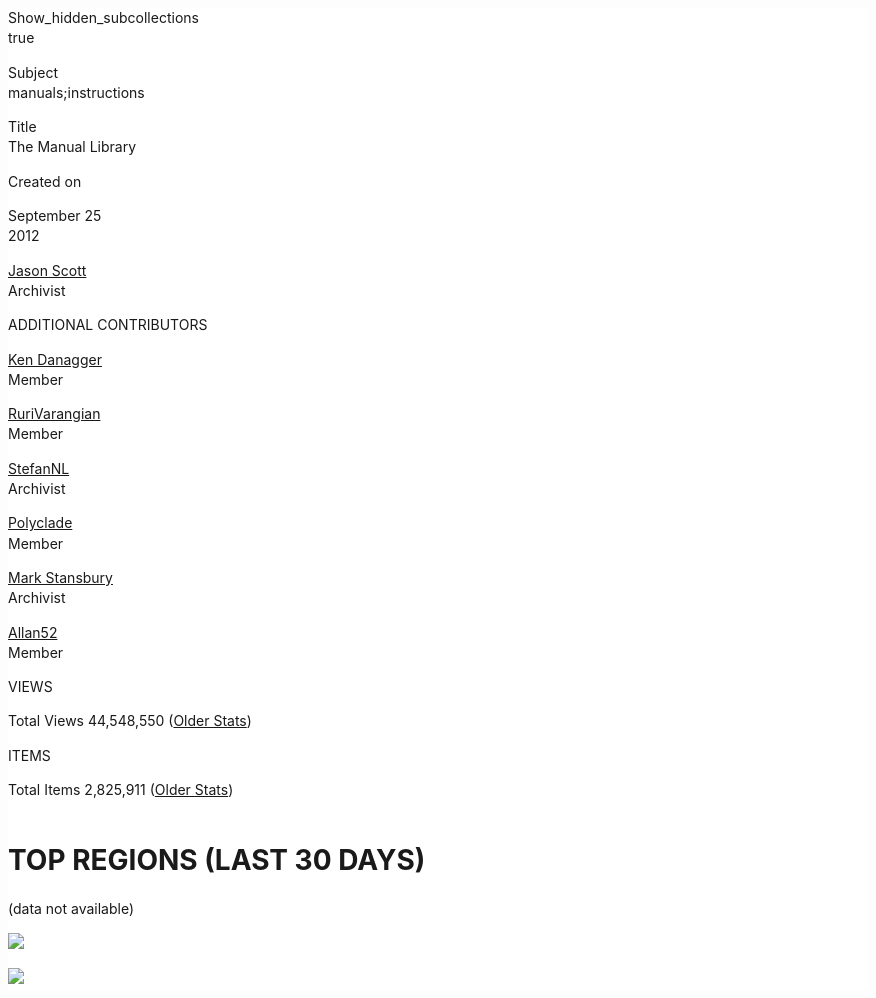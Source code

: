 
Show\_hidden\_subcollections  
true



Subject  
manuals;instructions



Title  
The Manual Library

Created on

September 25  
2012

[](/details/@jason_scott)

<a href="/details/@jason_scott" class="stealth boxy-label">Jason Scott</a>  
<span class="small">Archivist</span>

ADDITIONAL CONTRIBUTORS

[](/details/@ken_danagger)

<a href="/details/@ken_danagger" class="stealth boxy-label">Ken Danagger</a>  
<span class="small">Member</span>

[](/details/@rurivarangian)

<a href="/details/@rurivarangian" class="stealth boxy-label">RuriVarangian</a>  
<span class="small">Member</span>

[](/details/@stefannl)

<a href="/details/@stefannl" class="stealth boxy-label">StefanNL</a>  
<span class="small">Archivist</span>

[](/details/@polyclade)

<a href="/details/@polyclade" class="stealth boxy-label">Polyclade</a>  
<span class="small">Member</span>

[](/details/@mark_stansbury)

<a href="/details/@mark_stansbury" class="stealth boxy-label">Mark Stansbury</a>  
<span class="small">Archivist</span>

[](/details/@allan52)

<a href="/details/@allan52" class="stealth boxy-label">Allan52</a>  
<span class="small">Member</span>

VIEWS

Total Views 44,548,550 ([Older Stats](/services/views/manuals))

ITEMS

Total Items 2,825,911 ([Older Stats](/services/views/manuals))

TOP REGIONS (LAST 30 DAYS)
==========================

(data not available)

![](//analytics.archive.org/0.gif?kind=track_js&track_js_case=control&cache_bust=507645728)

![](//analytics.archive.org/0.gif?kind=track_js&track_js_case=disabled&cache_bust=1773948688)
